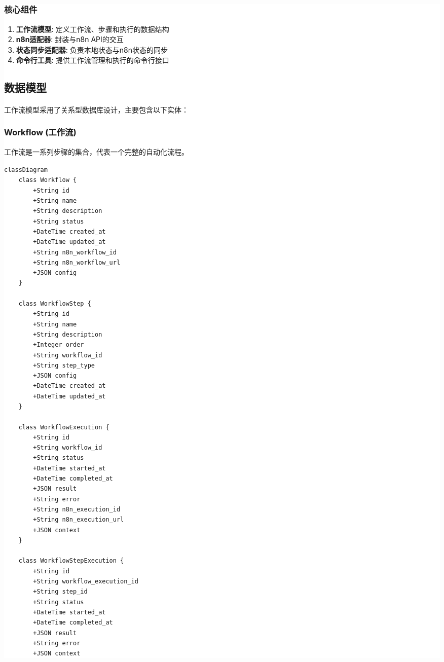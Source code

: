### 核心组件

1. **工作流模型**: 定义工作流、步骤和执行的数据结构
2. **n8n适配器**: 封装与n8n API的交互
3. **状态同步适配器**: 负责本地状态与n8n状态的同步
4. **命令行工具**: 提供工作流管理和执行的命令行接口

## 数据模型

工作流模型采用了关系型数据库设计，主要包含以下实体：

### Workflow (工作流)

工作流是一系列步骤的集合，代表一个完整的自动化流程。

```mermaid
classDiagram
    class Workflow {
        +String id
        +String name
        +String description
        +String status
        +DateTime created_at
        +DateTime updated_at
        +String n8n_workflow_id
        +String n8n_workflow_url
        +JSON config
    }
    
    class WorkflowStep {
        +String id
        +String name
        +String description
        +Integer order
        +String workflow_id
        +String step_type
        +JSON config
        +DateTime created_at
        +DateTime updated_at
    }
    
    class WorkflowExecution {
        +String id
        +String workflow_id
        +String status
        +DateTime started_at
        +DateTime completed_at
        +JSON result
        +String error
        +String n8n_execution_id
        +String n8n_execution_url
        +JSON context
    }
    
    class WorkflowStepExecution {
        +String id
        +String workflow_execution_id
        +String step_id
        +String status
        +DateTime started_at
        +DateTime completed_at
        +JSON result
        +String error
        +JSON context
```